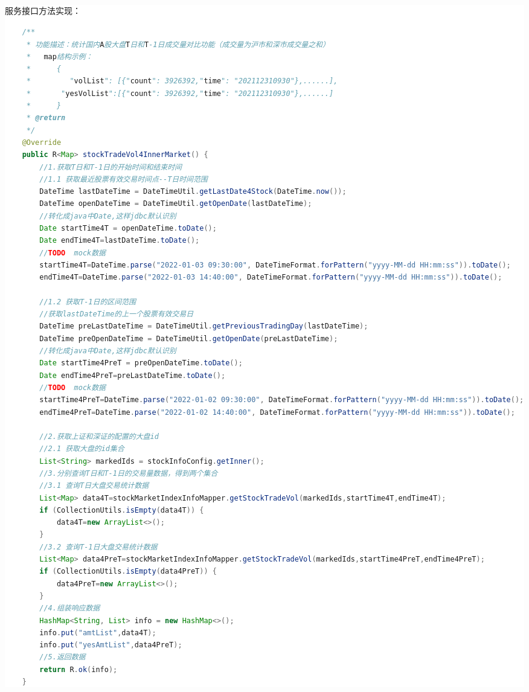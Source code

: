 服务接口方法实现：

~~~java
    /**
     * 功能描述：统计国内A股大盘T日和T-1日成交量对比功能（成交量为沪市和深市成交量之和）
     *   map结构示例：
     *      {
     *         "volList": [{"count": 3926392,"time": "202112310930"},......],
     *       "yesVolList":[{"count": 3926392,"time": "202112310930"},......]
     *      }
     * @return
     */
    @Override
    public R<Map> stockTradeVol4InnerMarket() {
        //1.获取T日和T-1日的开始时间和结束时间
        //1.1 获取最近股票有效交易时间点--T日时间范围
        DateTime lastDateTime = DateTimeUtil.getLastDate4Stock(DateTime.now());
        DateTime openDateTime = DateTimeUtil.getOpenDate(lastDateTime);
        //转化成java中Date,这样jdbc默认识别
        Date startTime4T = openDateTime.toDate();
        Date endTime4T=lastDateTime.toDate();
        //TODO  mock数据
        startTime4T=DateTime.parse("2022-01-03 09:30:00", DateTimeFormat.forPattern("yyyy-MM-dd HH:mm:ss")).toDate();
        endTime4T=DateTime.parse("2022-01-03 14:40:00", DateTimeFormat.forPattern("yyyy-MM-dd HH:mm:ss")).toDate();

        //1.2 获取T-1日的区间范围
        //获取lastDateTime的上一个股票有效交易日
        DateTime preLastDateTime = DateTimeUtil.getPreviousTradingDay(lastDateTime);
        DateTime preOpenDateTime = DateTimeUtil.getOpenDate(preLastDateTime);
        //转化成java中Date,这样jdbc默认识别
        Date startTime4PreT = preOpenDateTime.toDate();
        Date endTime4PreT=preLastDateTime.toDate();
        //TODO  mock数据
        startTime4PreT=DateTime.parse("2022-01-02 09:30:00", DateTimeFormat.forPattern("yyyy-MM-dd HH:mm:ss")).toDate();
        endTime4PreT=DateTime.parse("2022-01-02 14:40:00", DateTimeFormat.forPattern("yyyy-MM-dd HH:mm:ss")).toDate();

        //2.获取上证和深证的配置的大盘id
        //2.1 获取大盘的id集合
        List<String> markedIds = stockInfoConfig.getInner();
        //3.分别查询T日和T-1日的交易量数据，得到两个集合
        //3.1 查询T日大盘交易统计数据
        List<Map> data4T=stockMarketIndexInfoMapper.getStockTradeVol(markedIds,startTime4T,endTime4T);
        if (CollectionUtils.isEmpty(data4T)) {
            data4T=new ArrayList<>();
        }
        //3.2 查询T-1日大盘交易统计数据
        List<Map> data4PreT=stockMarketIndexInfoMapper.getStockTradeVol(markedIds,startTime4PreT,endTime4PreT);
        if (CollectionUtils.isEmpty(data4PreT)) {
            data4PreT=new ArrayList<>();
        }
        //4.组装响应数据
        HashMap<String, List> info = new HashMap<>();
        info.put("amtList",data4T);
        info.put("yesAmtList",data4PreT);
        //5.返回数据
        return R.ok(info);
    }
~~~
